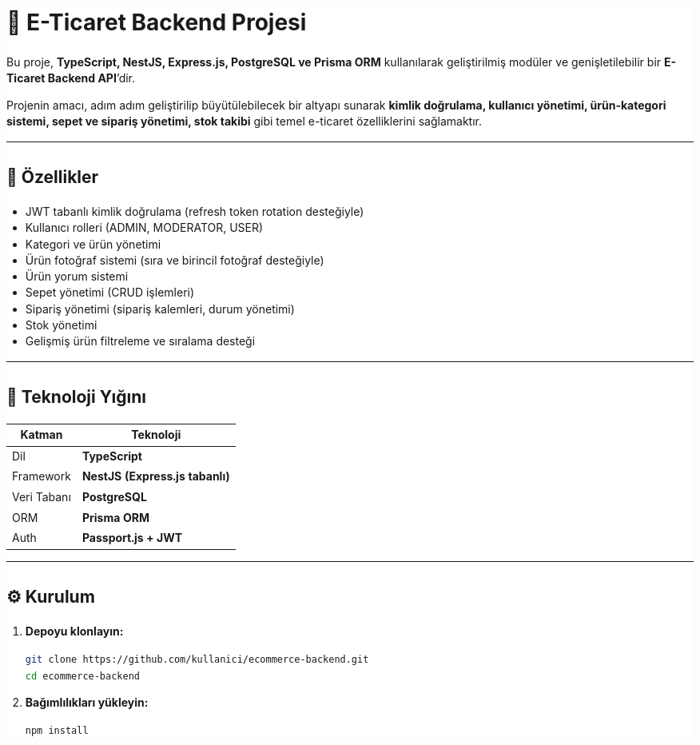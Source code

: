 # 🛒 E-Ticaret Backend Projesi

Bu proje, **TypeScript, NestJS, Express.js, PostgreSQL ve Prisma ORM** kullanılarak geliştirilmiş modüler ve genişletilebilir bir **E-Ticaret Backend API**’dir.

Projenin amacı, adım adım geliştirilip büyütülebilecek bir altyapı sunarak **kimlik doğrulama, kullanıcı yönetimi, ürün-kategori sistemi, sepet ve sipariş yönetimi, stok takibi** gibi temel e-ticaret özelliklerini sağlamaktır.

---

## 📌 Özellikler

* JWT tabanlı kimlik doğrulama (refresh token rotation desteğiyle)
* Kullanıcı rolleri (ADMIN, MODERATOR, USER)
* Kategori ve ürün yönetimi
* Ürün fotoğraf sistemi (sıra ve birincil fotoğraf desteğiyle)
* Ürün yorum sistemi
* Sepet yönetimi (CRUD işlemleri)
* Sipariş yönetimi (sipariş kalemleri, durum yönetimi)
* Stok yönetimi
* Gelişmiş ürün filtreleme ve sıralama desteği

---

## 🚀 Teknoloji Yığını

| Katman      | Teknoloji                       |
| ----------- | ------------------------------- |
| Dil         | **TypeScript**                  |
| Framework   | **NestJS (Express.js tabanlı)** |
| Veri Tabanı | **PostgreSQL**                  |
| ORM         | **Prisma ORM**                  |
| Auth        | **Passport.js + JWT**           |

---

## ⚙️ Kurulum

1. **Depoyu klonlayın:**

   ```bash
   git clone https://github.com/kullanici/ecommerce-backend.git
   cd ecommerce-backend
   ```

2. **Bağımlılıkları yükleyin:**

   ```bash
   npm install
   ```
